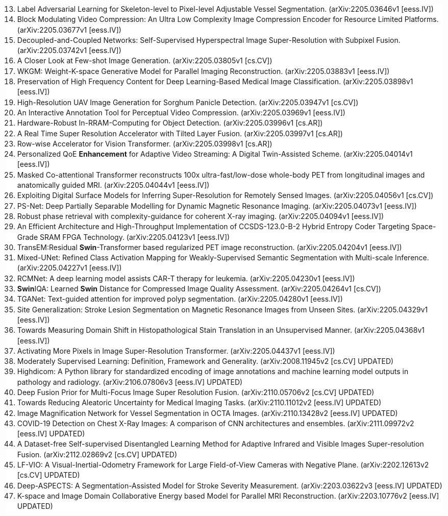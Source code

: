 13. Label Adversarial Learning for Skeleton-level to Pixel-level Adjustable Vessel Segmentation. (arXiv:2205.03646v1 [eess.IV])
14. Block Modulating Video Compression: An Ultra Low Complexity Image Compression Encoder for Resource Limited Platforms. (arXiv:2205.03677v1 [eess.IV])
15. Decoupled-and-Coupled Networks: Self-Supervised Hyperspectral Image Super-Resolution with Subpixel Fusion. (arXiv:2205.03742v1 [eess.IV])
16. A Closer Look at Few-shot Image Generation. (arXiv:2205.03805v1 [cs.CV])
17. WKGM: Weight-K-space Generative Model for Parallel Imaging Reconstruction. (arXiv:2205.03883v1 [eess.IV])
18. Preservation of High Frequency Content for Deep Learning-Based Medical Image Classification. (arXiv:2205.03898v1 [eess.IV])
19. High-Resolution UAV Image Generation for Sorghum Panicle Detection. (arXiv:2205.03947v1 [cs.CV])
20. An Interactive Annotation Tool for Perceptual Video Compression. (arXiv:2205.03969v1 [eess.IV])
21. Hardware-Robust In-RRAM-Computing for Object Detection. (arXiv:2205.03996v1 [cs.AR])
22. A Real Time Super Resolution Accelerator with Tilted Layer Fusion. (arXiv:2205.03997v1 [cs.AR])
23. Row-wise Accelerator for Vision Transformer. (arXiv:2205.03998v1 [cs.AR])
24. Personalized QoE **Enhancement** for Adaptive Video Streaming: A Digital Twin-Assisted Scheme. (arXiv:2205.04014v1 [eess.IV])
25. Masked Co-attentional Transformer reconstructs 100x ultra-fast/low-dose whole-body PET from longitudinal images and anatomically guided MRI. (arXiv:2205.04044v1 [eess.IV])
26. Exploiting Digital Surface Models for Inferring Super-Resolution for Remotely Sensed Images. (arXiv:2205.04056v1 [cs.CV])
27. PS-Net: Deep Partially Separable Modelling for Dynamic Magnetic Resonance Imaging. (arXiv:2205.04073v1 [eess.IV])
28. Robust phase retrieval with complexity-guidance for coherent X-ray imaging. (arXiv:2205.04094v1 [eess.IV])
29. An Efficient Architecture and High-Throughput Implementation of CCSDS-123.0-B-2 Hybrid Entropy Coder Targeting Space-Grade SRAM FPGA Technology. (arXiv:2205.04123v1 [eess.IV])
30. TransEM:Residual **Swin**-Transformer based regularized PET image reconstruction. (arXiv:2205.04204v1 [eess.IV])
31. Mixed-UNet: Refined Class Activation Mapping for Weakly-Supervised Semantic Segmentation with Multi-scale Inference. (arXiv:2205.04227v1 [eess.IV])
32. RCMNet: A deep learning model assists CAR-T therapy for leukemia. (arXiv:2205.04230v1 [eess.IV])
33. **Swin**IQA: Learned **Swin** Distance for Compressed Image Quality Assessment. (arXiv:2205.04264v1 [cs.CV])
34. TGANet: Text-guided attention for improved polyp segmentation. (arXiv:2205.04280v1 [eess.IV])
35. Site Generalization: Stroke Lesion Segmentation on Magnetic Resonance Images from Unseen Sites. (arXiv:2205.04329v1 [eess.IV])
36. Towards Measuring Domain Shift in Histopathological Stain Translation in an Unsupervised Manner. (arXiv:2205.04368v1 [eess.IV])
37. Activating More Pixels in Image Super-Resolution Transformer. (arXiv:2205.04437v1 [eess.IV])
38. Moderately Supervised Learning: Definition, Framework and Generality. (arXiv:2008.11945v2 [cs.CV] UPDATED)
39. Highdicom: A Python library for standardized encoding of image annotations and machine learning model outputs in pathology and radiology. (arXiv:2106.07806v3 [eess.IV] UPDATED)
40. Deep Fusion Prior for Multi-Focus Image Super Resolution Fusion. (arXiv:2110.05706v2 [cs.CV] UPDATED)
41. Towards Reducing Aleatoric Uncertainty for Medical Imaging Tasks. (arXiv:2110.11012v2 [eess.IV] UPDATED)
42. Image Magnification Network for Vessel Segmentation in OCTA Images. (arXiv:2110.13428v2 [eess.IV] UPDATED)
43. COVID-19 Detection on Chest X-Ray Images: A comparison of CNN architectures and ensembles. (arXiv:2111.09972v2 [eess.IV] UPDATED)
44. A Dataset-free Self-supervised Disentangled Learning Method for Adaptive Infrared and Visible Images Super-resolution Fusion. (arXiv:2112.02869v2 [cs.CV] UPDATED)
45. LF-VIO: A Visual-Inertial-Odometry Framework for Large Field-of-View Cameras with Negative Plane. (arXiv:2202.12613v2 [cs.CV] UPDATED)
46. Deep-ASPECTS: A Segmentation-Assisted Model for Stroke Severity Measurement. (arXiv:2203.03622v3 [eess.IV] UPDATED)
47. K-space and Image Domain Collaborative Energy based Model for Parallel MRI Reconstruction. (arXiv:2203.10776v2 [eess.IV] UPDATED)